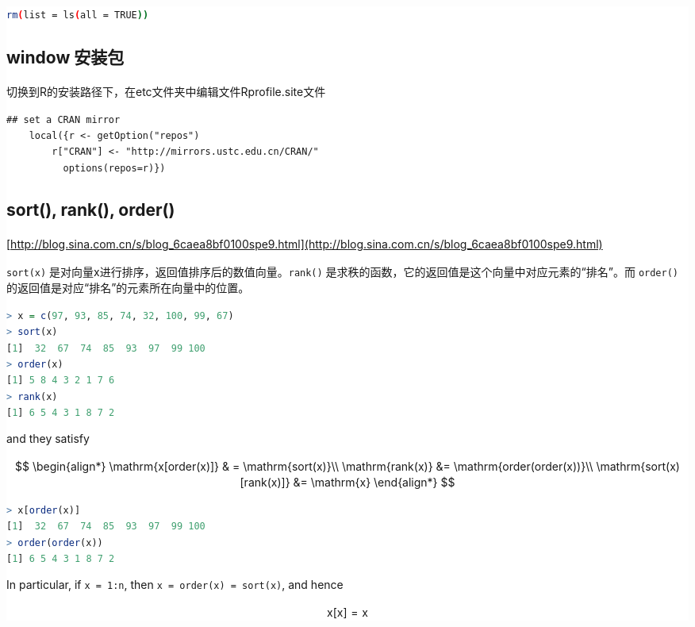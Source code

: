```bash
rm(list = ls(all = TRUE))
```

## window 安装包
切换到R的安装路径下，在etc文件夹中编辑文件Rprofile.site文件

```
## set a CRAN mirror
    local({r <- getOption("repos")
		r["CRAN"] <- "http://mirrors.ustc.edu.cn/CRAN/"
          options(repos=r)})
```

## sort(), rank(), order()

[http://blog.sina.com.cn/s/blog_6caea8bf0100spe9.html](http://blog.sina.com.cn/s/blog_6caea8bf0100spe9.html)

`sort(x)` 是对向量x进行排序，返回值排序后的数值向量。`rank()` 是求秩的函数，它的返回值是这个向量中对应元素的“排名”。而 `order()` 的返回值是对应“排名”的元素所在向量中的位置。

```R
> x = c(97, 93, 85, 74, 32, 100, 99, 67)
> sort(x)
[1]  32  67  74  85  93  97  99 100
> order(x)
[1] 5 8 4 3 2 1 7 6
> rank(x)
[1] 6 5 4 3 1 8 7 2
```

and they satisfy

$$
\begin{align*}
\mathrm{x[order(x)]} & = \mathrm{sort(x)}\\
\mathrm{rank(x)} &= \mathrm{order(order(x))}\\
\mathrm{sort(x)[rank(x)]} &= \mathrm{x}
\end{align*}
$$

```R
> x[order(x)]
[1]  32  67  74  85  93  97  99 100
> order(order(x))
[1] 6 5 4 3 1 8 7 2
```

In particular, if `x = 1:n`, then `x = order(x) = sort(x)`, and hence

$$
\mathrm{x[x] = x}
$$

